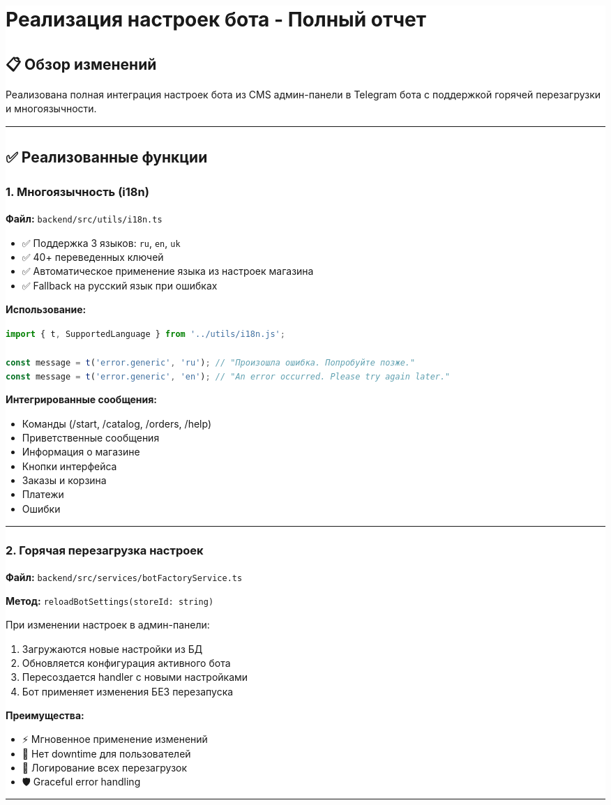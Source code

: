 # Реализация настроек бота - Полный отчет

## 📋 Обзор изменений

Реализована полная интеграция настроек бота из CMS админ-панели в Telegram бота с поддержкой горячей перезагрузки и многоязычности.

---

## ✅ Реализованные функции

### 1. **Многоязычность (i18n)**
**Файл:** `backend/src/utils/i18n.ts`

- ✅ Поддержка 3 языков: `ru`, `en`, `uk`
- ✅ 40+ переведенных ключей
- ✅ Автоматическое применение языка из настроек магазина
- ✅ Fallback на русский язык при ошибках

**Использование:**
```typescript
import { t, SupportedLanguage } from '../utils/i18n.js';

const message = t('error.generic', 'ru'); // "Произошла ошибка. Попробуйте позже."
const message = t('error.generic', 'en'); // "An error occurred. Please try again later."
```

**Интегрированные сообщения:**
- Команды (/start, /catalog, /orders, /help)
- Приветственные сообщения
- Информация о магазине
- Кнопки интерфейса
- Заказы и корзина
- Платежи
- Ошибки

---

### 2. **Горячая перезагрузка настроек**
**Файл:** `backend/src/services/botFactoryService.ts`

**Метод:** `reloadBotSettings(storeId: string)`

При изменении настроек в админ-панели:
1. Загружаются новые настройки из БД
2. Обновляется конфигурация активного бота
3. Пересоздается handler с новыми настройками
4. Бот применяет изменения БЕЗ перезапуска

**Преимущества:**
- ⚡ Мгновенное применение изменений
- 🔄 Нет downtime для пользователей
- 📝 Логирование всех перезагрузок
- 🛡️ Graceful error handling

---